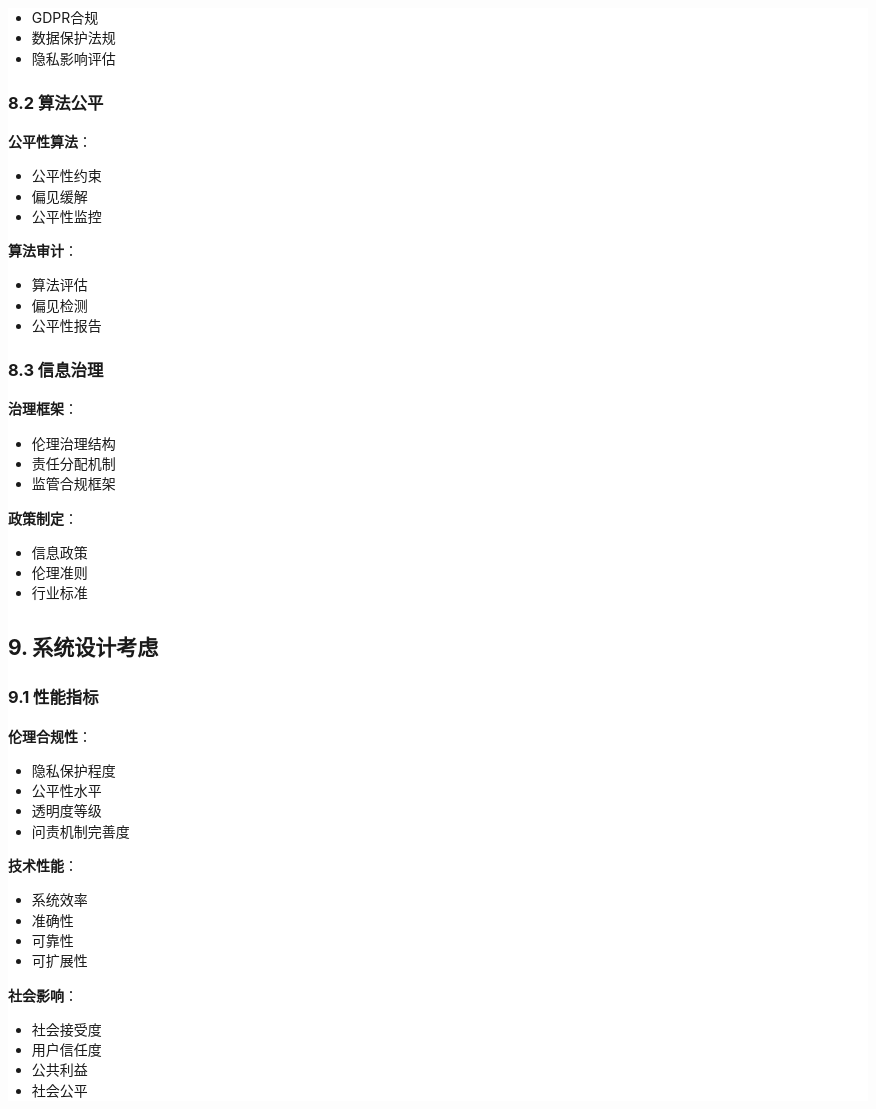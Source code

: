 - GDPR合规
- 数据保护法规
- 隐私影响评估

### 8.2 算法公平

**公平性算法**：

- 公平性约束
- 偏见缓解
- 公平性监控

**算法审计**：

- 算法评估
- 偏见检测
- 公平性报告

### 8.3 信息治理

**治理框架**：

- 伦理治理结构
- 责任分配机制
- 监管合规框架

**政策制定**：

- 信息政策
- 伦理准则
- 行业标准

## 9. 系统设计考虑

### 9.1 性能指标

**伦理合规性**：

- 隐私保护程度
- 公平性水平
- 透明度等级
- 问责机制完善度

**技术性能**：

- 系统效率
- 准确性
- 可靠性
- 可扩展性

**社会影响**：

- 社会接受度
- 用户信任度
- 公共利益
- 社会公平
